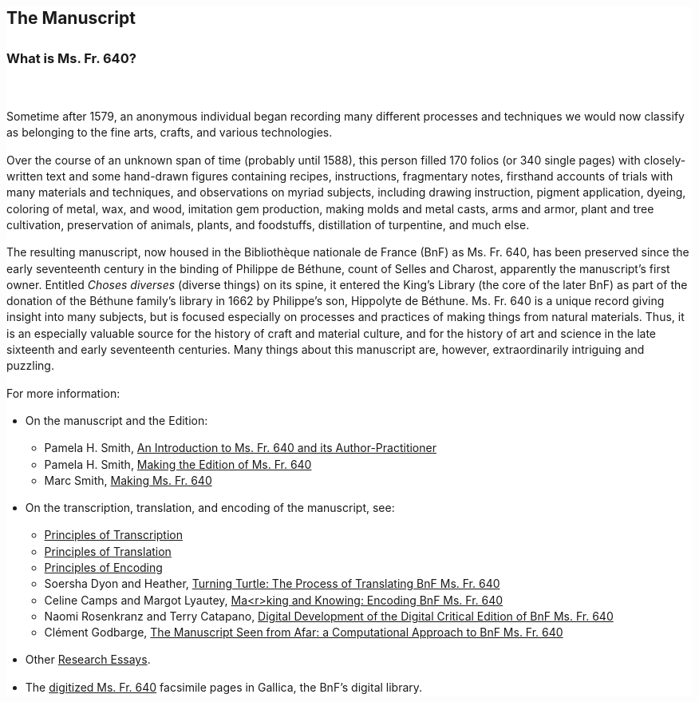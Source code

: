 
## The Manuscript

### What is Ms. Fr. 640?

<br/>

<iframe src="https://player.vimeo.com/video/385073832" width="640" height="360" frameborder="0" allow="autoplay; fullscreen" allowfullscreen></iframe>

Sometime after 1579, an anonymous individual began recording many different processes and techniques we would now classify as belonging to the fine arts, crafts, and various technologies.

Over the course of an unknown span of time (probably until 1588), this person filled 170 folios (or 340 single pages) with closely-written text and some hand-drawn figures containing recipes, instructions, fragmentary notes, firsthand accounts of trials with many materials and techniques, and observations on myriad subjects, including drawing instruction, pigment application, dyeing, coloring of metal, wax, and wood, imitation gem production, making molds and metal casts, arms and armor, plant and tree cultivation, preservation of animals, plants, and foodstuffs, distillation of turpentine, and much else.

The resulting manuscript, now housed in the Bibliothèque nationale de France (BnF) as Ms. Fr. 640, has been preserved since the early seventeenth century in the binding of Philippe de Béthune, count of Selles and Charost, apparently the manuscript’s first owner. Entitled *Choses diverses* (diverse things) on its spine, it entered the King’s Library (the core of the later BnF) as part of the donation of the Béthune family’s library in 1662 by Philippe’s son, Hippolyte de Béthune.
Ms. Fr. 640 is a unique record giving insight into many subjects, but is focused especially on processes and practices of making things from natural materials. Thus, it is an especially valuable source for the history of craft and material culture, and for the history of art and science in the late sixteenth and early seventeenth centuries. Many things about this manuscript are, however, extraordinarily intriguing and puzzling.

For more information:

* On the manuscript and the Edition:
  - Pamela H. Smith, [An Introduction to Ms. Fr. 640 and its Author-Practitioner](/essays/ann_300_ie_19)
  - Pamela H. Smith, [Making the Edition of Ms. Fr. 640](/essays/ann_329_ie_19)
  - Marc Smith, [Making Ms. Fr. 640](/essays/ann_326_ie_19)
* On the transcription, translation, and encoding of the manuscript, see:
  - [Principles of Transcription](/content/resources/principles#principles-of-transcription)
  - [Principles of Translation](/content/resources/principles#principles-of-translation)
  - [Principles of Encoding](/content/resources/principles#principles-of-encoding)
  - Soersha Dyon and Heather, [Turning Turtle: The Process of Translating BnF Ms. Fr. 640](/essays/ann_318_ie_19)
  - Celine Camps and Margot Lyautey, [Ma\<r\>king and Knowing: Encoding BnF Ms. Fr. 640](/essays/ann_335_ie_19)
  - Naomi Rosenkranz and Terry Catapano, [Digital Development of the Digital Critical Edition of BnF Ms. Fr. 640](/essays/ann_310_ie_19)
  - Clément Godbarge, [The Manuscript Seen from Afar: a Computational Approach to BnF Ms. Fr. 640](/essays/ann_301_ie_19)

* Other [Research Essays](/essays).
* The [digitized Ms. Fr. 640](https://gallica.bnf.fr/ark:/12148/btv1b10500001g) facsimile pages in Gallica, the BnF’s digital library.
